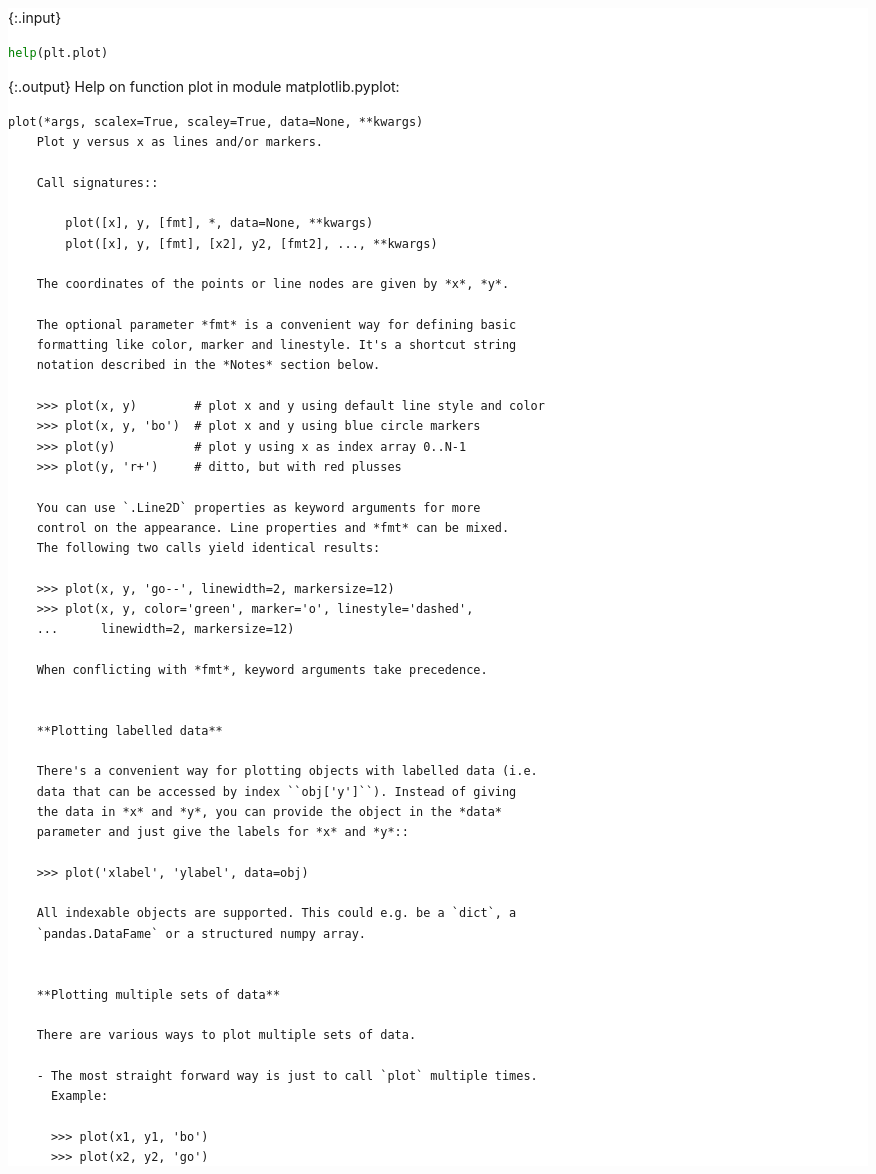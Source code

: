 {:.input}
```python
help(plt.plot)
```

{:.output}
    Help on function plot in module matplotlib.pyplot:
    
    plot(*args, scalex=True, scaley=True, data=None, **kwargs)
        Plot y versus x as lines and/or markers.
        
        Call signatures::
        
            plot([x], y, [fmt], *, data=None, **kwargs)
            plot([x], y, [fmt], [x2], y2, [fmt2], ..., **kwargs)
        
        The coordinates of the points or line nodes are given by *x*, *y*.
        
        The optional parameter *fmt* is a convenient way for defining basic
        formatting like color, marker and linestyle. It's a shortcut string
        notation described in the *Notes* section below.
        
        >>> plot(x, y)        # plot x and y using default line style and color
        >>> plot(x, y, 'bo')  # plot x and y using blue circle markers
        >>> plot(y)           # plot y using x as index array 0..N-1
        >>> plot(y, 'r+')     # ditto, but with red plusses
        
        You can use `.Line2D` properties as keyword arguments for more
        control on the appearance. Line properties and *fmt* can be mixed.
        The following two calls yield identical results:
        
        >>> plot(x, y, 'go--', linewidth=2, markersize=12)
        >>> plot(x, y, color='green', marker='o', linestyle='dashed',
        ...      linewidth=2, markersize=12)
        
        When conflicting with *fmt*, keyword arguments take precedence.
        
        
        **Plotting labelled data**
        
        There's a convenient way for plotting objects with labelled data (i.e.
        data that can be accessed by index ``obj['y']``). Instead of giving
        the data in *x* and *y*, you can provide the object in the *data*
        parameter and just give the labels for *x* and *y*::
        
        >>> plot('xlabel', 'ylabel', data=obj)
        
        All indexable objects are supported. This could e.g. be a `dict`, a
        `pandas.DataFame` or a structured numpy array.
        
        
        **Plotting multiple sets of data**
        
        There are various ways to plot multiple sets of data.
        
        - The most straight forward way is just to call `plot` multiple times.
          Example:
        
          >>> plot(x1, y1, 'bo')
          >>> plot(x2, y2, 'go')
        